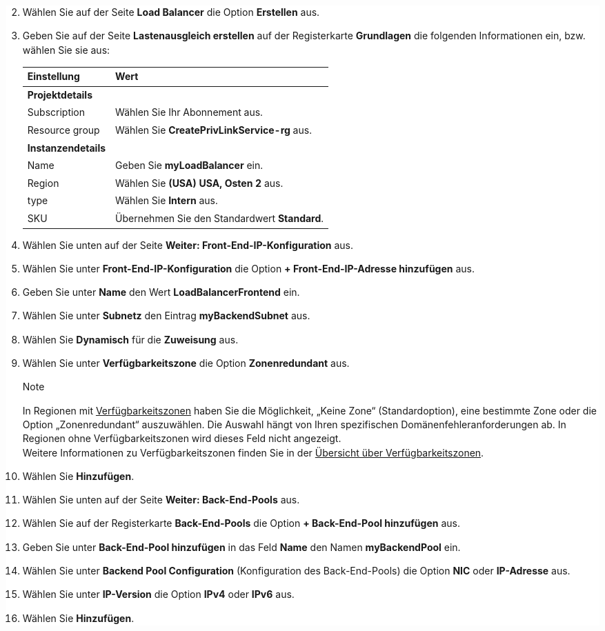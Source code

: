 2. Wählen Sie auf der Seite **Load Balancer** die Option **Erstellen** aus.

3. Geben Sie auf der Seite **Lastenausgleich erstellen** auf der Registerkarte **Grundlagen** die folgenden Informationen ein, bzw. wählen Sie sie aus: 

    | Einstellung                 | Wert                                              |
    | ---                     | ---                                                |
    | **Projektdetails** |   |
    | Subscription               | Wählen Sie Ihr Abonnement aus.    |    
    | Resource group         | Wählen Sie **CreatePrivLinkService-rg** aus. |
    | **Instanzendetails** |   |
    | Name                   | Geben Sie **myLoadBalancer** ein.                                   |
    | Region         | Wählen Sie **(USA) USA, Osten 2** aus.                                        |
    | type          | Wählen Sie **Intern** aus.                                        |
    | SKU           | Übernehmen Sie den Standardwert **Standard**. |

4. Wählen Sie unten auf der Seite **Weiter: Front-End-IP-Konfiguration** aus.

5. Wählen Sie unter **Front-End-IP-Konfiguration** die Option **+ Front-End-IP-Adresse hinzufügen** aus.

6. Geben Sie unter **Name** den Wert **LoadBalancerFrontend** ein.

7. Wählen Sie unter **Subnetz** den Eintrag **myBackendSubnet** aus.

8. Wählen Sie **Dynamisch** für die **Zuweisung** aus.

9. Wählen Sie unter **Verfügbarkeitszone** die Option **Zonenredundant** aus.

    > [!NOTE]
    > In Regionen mit [Verfügbarkeitszonen](../availability-zones/az-overview.md?toc=%2fazure%2fvirtual-network%2ftoc.json#availability-zones) haben Sie die Möglichkeit, „Keine Zone“ (Standardoption), eine bestimmte Zone oder die Option „Zonenredundant“ auszuwählen. Die Auswahl hängt von Ihren spezifischen Domänenfehleranforderungen ab. In Regionen ohne Verfügbarkeitszonen wird dieses Feld nicht angezeigt. </br> Weitere Informationen zu Verfügbarkeitszonen finden Sie in der [Übersicht über Verfügbarkeitszonen](../availability-zones/az-overview.md).

10. Wählen Sie **Hinzufügen**.

11. Wählen Sie unten auf der Seite **Weiter: Back-End-Pools** aus.

12. Wählen Sie auf der Registerkarte **Back-End-Pools** die Option **+ Back-End-Pool hinzufügen** aus.

13. Geben Sie unter **Back-End-Pool hinzufügen** in das Feld **Name** den Namen **myBackendPool** ein.

14. Wählen Sie unter **Backend Pool Configuration** (Konfiguration des Back-End-Pools) die Option **NIC** oder **IP-Adresse** aus.

15. Wählen Sie unter **IP-Version** die Option **IPv4** oder **IPv6** aus.

16. Wählen Sie **Hinzufügen**.
